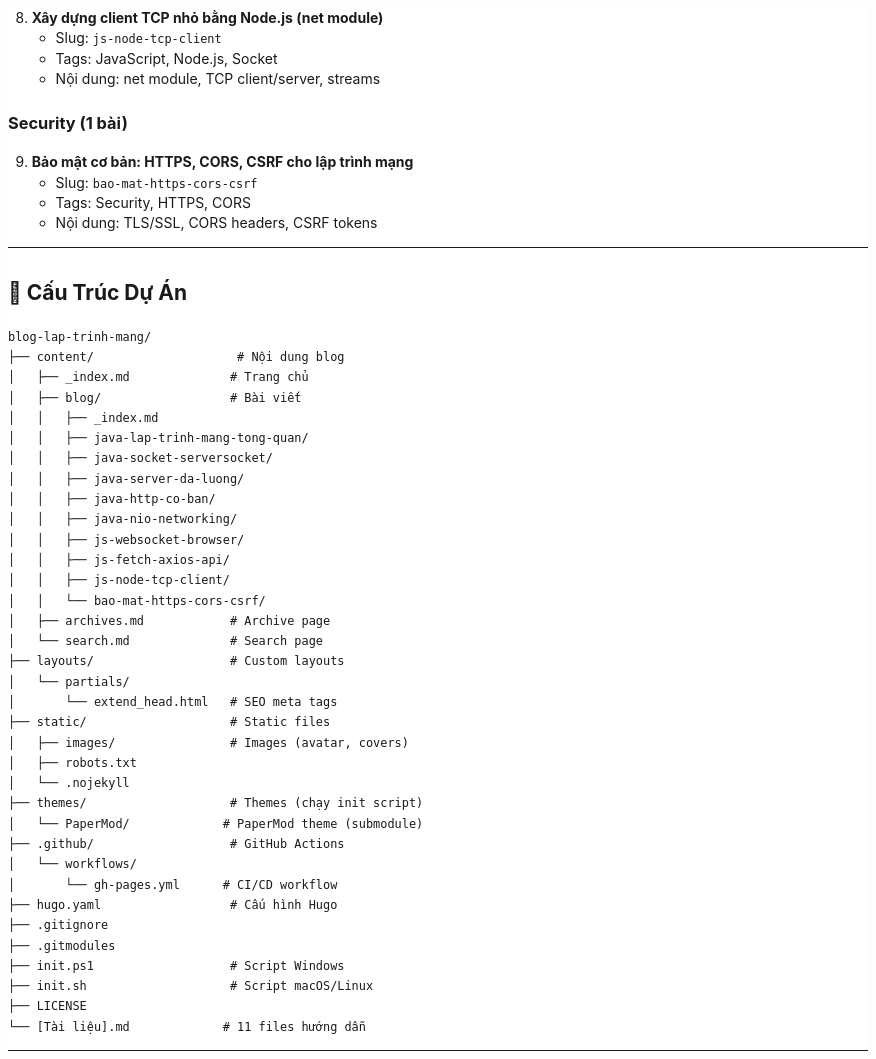 8. **Xây dựng client TCP nhỏ bằng Node.js (net module)**
   - Slug: `js-node-tcp-client`
   - Tags: JavaScript, Node.js, Socket
   - Nội dung: net module, TCP client/server, streams

### Security (1 bài)

9. **Bảo mật cơ bản: HTTPS, CORS, CSRF cho lập trình mạng**
   - Slug: `bao-mat-https-cors-csrf`
   - Tags: Security, HTTPS, CORS
   - Nội dung: TLS/SSL, CORS headers, CSRF tokens

---

## 🔧 Cấu Trúc Dự Án

```
blog-lap-trinh-mang/
├── content/                    # Nội dung blog
│   ├── _index.md              # Trang chủ
│   ├── blog/                  # Bài viết
│   │   ├── _index.md
│   │   ├── java-lap-trinh-mang-tong-quan/
│   │   ├── java-socket-serversocket/
│   │   ├── java-server-da-luong/
│   │   ├── java-http-co-ban/
│   │   ├── java-nio-networking/
│   │   ├── js-websocket-browser/
│   │   ├── js-fetch-axios-api/
│   │   ├── js-node-tcp-client/
│   │   └── bao-mat-https-cors-csrf/
│   ├── archives.md            # Archive page
│   └── search.md              # Search page
├── layouts/                   # Custom layouts
│   └── partials/
│       └── extend_head.html   # SEO meta tags
├── static/                    # Static files
│   ├── images/                # Images (avatar, covers)
│   ├── robots.txt
│   └── .nojekyll
├── themes/                    # Themes (chạy init script)
│   └── PaperMod/             # PaperMod theme (submodule)
├── .github/                   # GitHub Actions
│   └── workflows/
│       └── gh-pages.yml      # CI/CD workflow
├── hugo.yaml                  # Cấu hình Hugo
├── .gitignore
├── .gitmodules
├── init.ps1                   # Script Windows
├── init.sh                    # Script macOS/Linux
├── LICENSE
└── [Tài liệu].md             # 11 files hướng dẫn
```

---